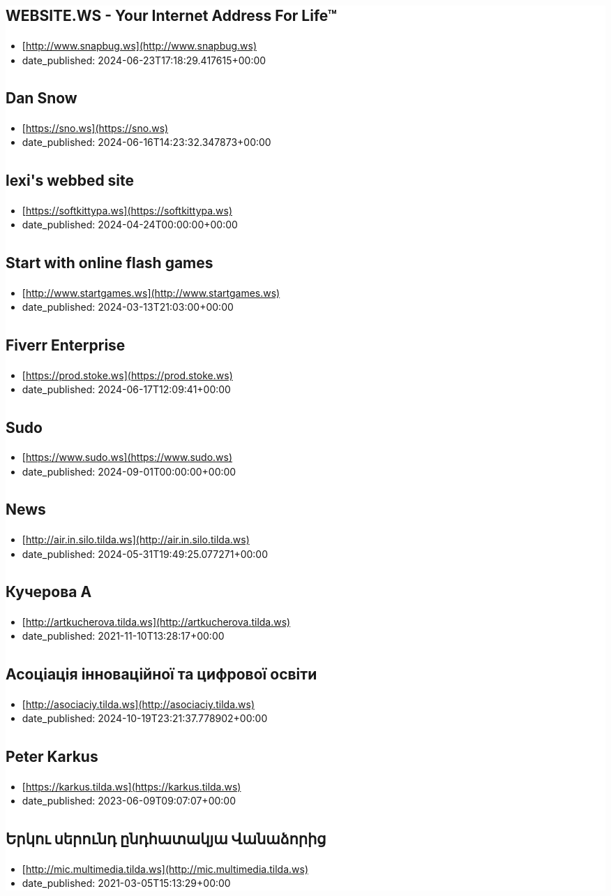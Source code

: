  ## WEBSITE.WS - Your Internet Address For Life™
 - [http://www.snapbug.ws](http://www.snapbug.ws)
 - date_published: 2024-06-23T17:18:29.417615+00:00

 ## Dan Snow
 - [https://sno.ws](https://sno.ws)
 - date_published: 2024-06-16T14:23:32.347873+00:00

 ## lexi's webbed site
 - [https://softkittypa.ws](https://softkittypa.ws)
 - date_published: 2024-04-24T00:00:00+00:00

 ## Start with online flash games
 - [http://www.startgames.ws](http://www.startgames.ws)
 - date_published: 2024-03-13T21:03:00+00:00

 ## Fiverr Enterprise
 - [https://prod.stoke.ws](https://prod.stoke.ws)
 - date_published: 2024-06-17T12:09:41+00:00

 ## Sudo
 - [https://www.sudo.ws](https://www.sudo.ws)
 - date_published: 2024-09-01T00:00:00+00:00

 ## News
 - [http://air.in.silo.tilda.ws](http://air.in.silo.tilda.ws)
 - date_published: 2024-05-31T19:49:25.077271+00:00

 ## Кучерова А
 - [http://artkucherova.tilda.ws](http://artkucherova.tilda.ws)
 - date_published: 2021-11-10T13:28:17+00:00

 ## Асоціація інноваційної та цифрової освіти
 - [http://asociaciy.tilda.ws](http://asociaciy.tilda.ws)
 - date_published: 2024-10-19T23:21:37.778902+00:00

 ## Peter Karkus
 - [https://karkus.tilda.ws](https://karkus.tilda.ws)
 - date_published: 2023-06-09T09:07:07+00:00

 ## Երկու սերունդ ընդհատակյա Վանաձորից
 - [http://mic.multimedia.tilda.ws](http://mic.multimedia.tilda.ws)
 - date_published: 2021-03-05T15:13:29+00:00
